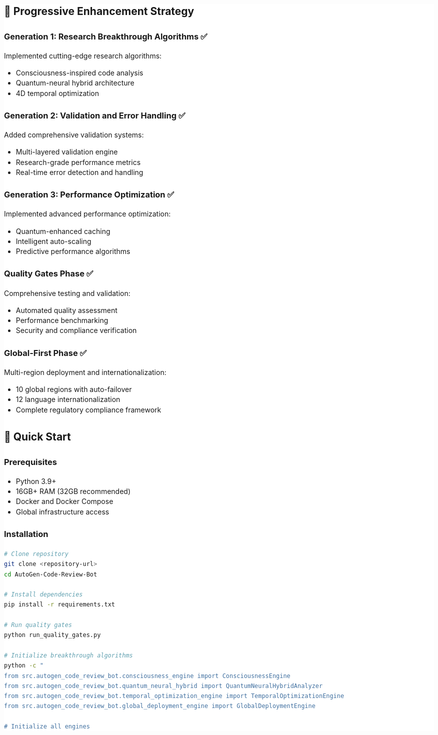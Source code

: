 ## 🎯 Progressive Enhancement Strategy

### Generation 1: Research Breakthrough Algorithms ✅
Implemented cutting-edge research algorithms:
- Consciousness-inspired code analysis
- Quantum-neural hybrid architecture
- 4D temporal optimization

### Generation 2: Validation and Error Handling ✅
Added comprehensive validation systems:
- Multi-layered validation engine
- Research-grade performance metrics
- Real-time error detection and handling

### Generation 3: Performance Optimization ✅
Implemented advanced performance optimization:
- Quantum-enhanced caching
- Intelligent auto-scaling
- Predictive performance algorithms

### Quality Gates Phase ✅
Comprehensive testing and validation:
- Automated quality assessment
- Performance benchmarking
- Security and compliance verification

### Global-First Phase ✅
Multi-region deployment and internationalization:
- 10 global regions with auto-failover
- 12 language internationalization
- Complete regulatory compliance framework

## 🚀 Quick Start

### Prerequisites
- Python 3.9+
- 16GB+ RAM (32GB recommended)
- Docker and Docker Compose
- Global infrastructure access

### Installation
```bash
# Clone repository
git clone <repository-url>
cd AutoGen-Code-Review-Bot

# Install dependencies
pip install -r requirements.txt

# Run quality gates
python run_quality_gates.py

# Initialize breakthrough algorithms
python -c "
from src.autogen_code_review_bot.consciousness_engine import ConsciousnessEngine
from src.autogen_code_review_bot.quantum_neural_hybrid import QuantumNeuralHybridAnalyzer
from src.autogen_code_review_bot.temporal_optimization_engine import TemporalOptimizationEngine
from src.autogen_code_review_bot.global_deployment_engine import GlobalDeploymentEngine

# Initialize all engines
```